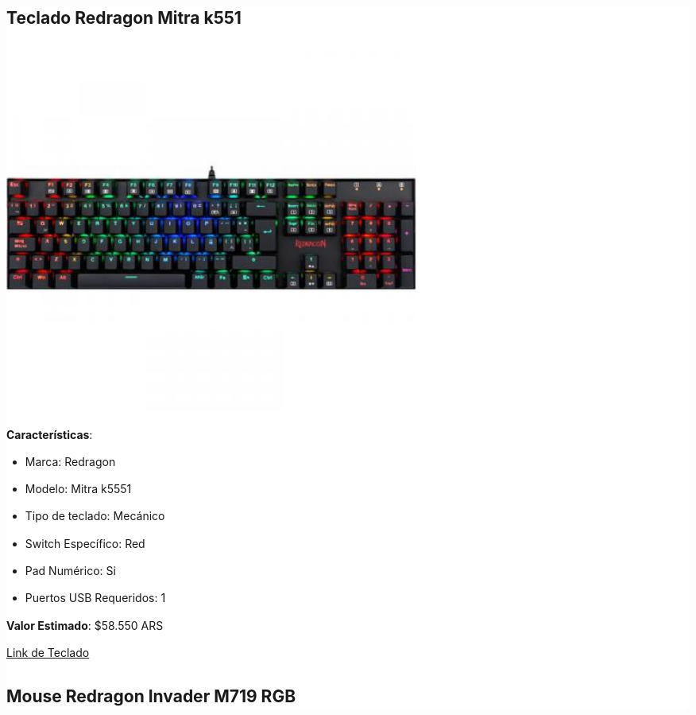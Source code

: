 ## Teclado Redragon Mitra k551

<img src="/img/teclado_periferico.jpg" alt="Teclado" style="width: 60%;">

**Características**:

- Marca: Redragon

- Modelo: Mitra k5551

- Tipo de teclado: Mecánico

- Switch Específico: Red

- Pad Numérico: Si

- Puertos USB Requeridos: 1

**Valor Estimado**: $58.550 ARS

[Link de Teclado](https://compragamer.com/producto/Teclado_Redragon_Mitra_K551_Mechanical_Retroiluminado_RGB_Espa_ol_7351?cate=39&filtros=743:Mec%C3%A1nico,879:1)

## Mouse Redragon Invader M719 RGB
